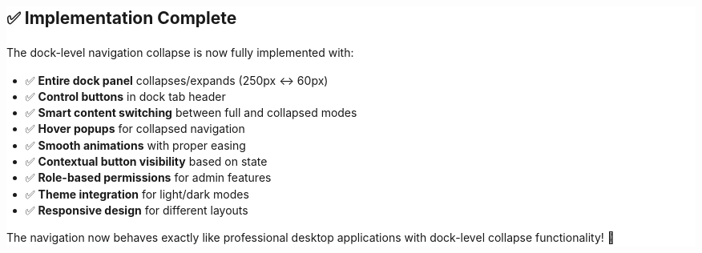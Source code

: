 ## ✅ **Implementation Complete**

The dock-level navigation collapse is now fully implemented with:

- ✅ **Entire dock panel** collapses/expands (250px ↔ 60px)
- ✅ **Control buttons** in dock tab header
- ✅ **Smart content switching** between full and collapsed modes
- ✅ **Hover popups** for collapsed navigation
- ✅ **Smooth animations** with proper easing
- ✅ **Contextual button visibility** based on state
- ✅ **Role-based permissions** for admin features
- ✅ **Theme integration** for light/dark modes
- ✅ **Responsive design** for different layouts

The navigation now behaves exactly like professional desktop applications with dock-level collapse functionality! 🚀